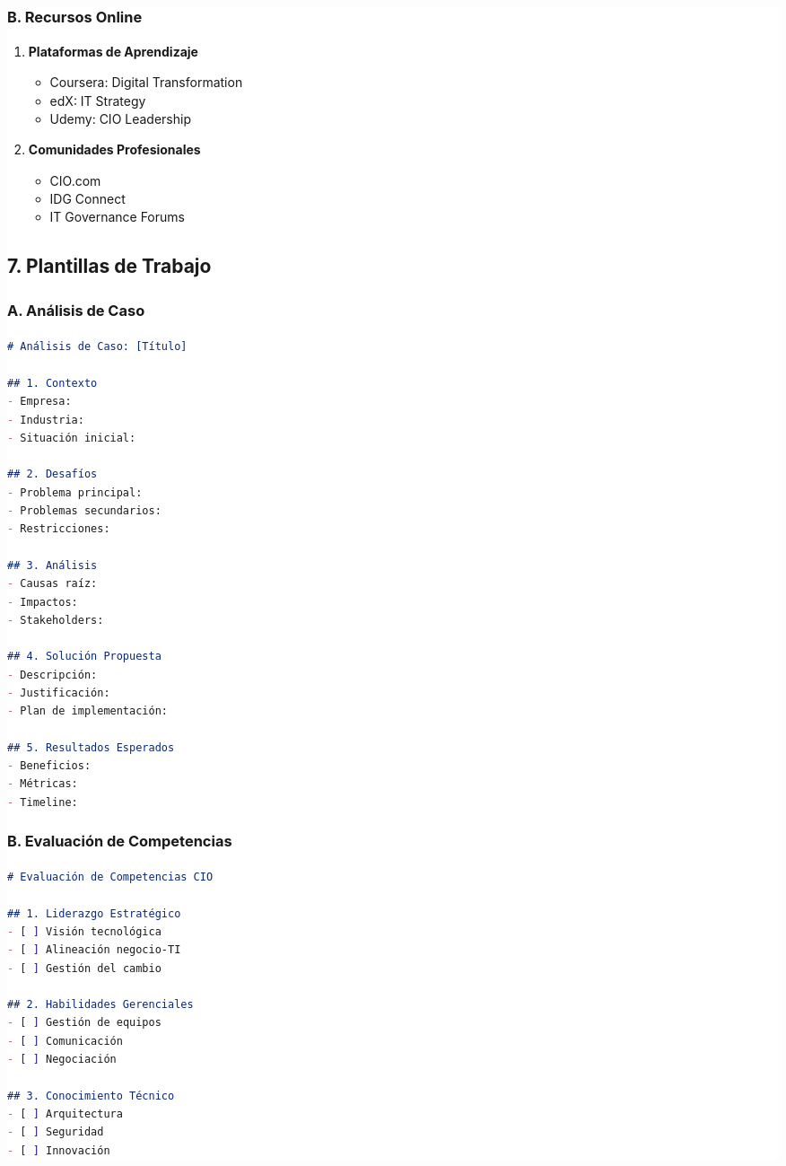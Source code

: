 ### B. Recursos Online
1. **Plataformas de Aprendizaje**
   - Coursera: Digital Transformation
   - edX: IT Strategy
   - Udemy: CIO Leadership

2. **Comunidades Profesionales**
   - CIO.com
   - IDG Connect
   - IT Governance Forums

## 7. Plantillas de Trabajo

### A. Análisis de Caso
```markdown
# Análisis de Caso: [Título]

## 1. Contexto
- Empresa:
- Industria:
- Situación inicial:

## 2. Desafíos
- Problema principal:
- Problemas secundarios:
- Restricciones:

## 3. Análisis
- Causas raíz:
- Impactos:
- Stakeholders:

## 4. Solución Propuesta
- Descripción:
- Justificación:
- Plan de implementación:

## 5. Resultados Esperados
- Beneficios:
- Métricas:
- Timeline:
```

### B. Evaluación de Competencias
```markdown
# Evaluación de Competencias CIO

## 1. Liderazgo Estratégico
- [ ] Visión tecnológica
- [ ] Alineación negocio-TI
- [ ] Gestión del cambio

## 2. Habilidades Gerenciales
- [ ] Gestión de equipos
- [ ] Comunicación
- [ ] Negociación

## 3. Conocimiento Técnico
- [ ] Arquitectura
- [ ] Seguridad
- [ ] Innovación
```
